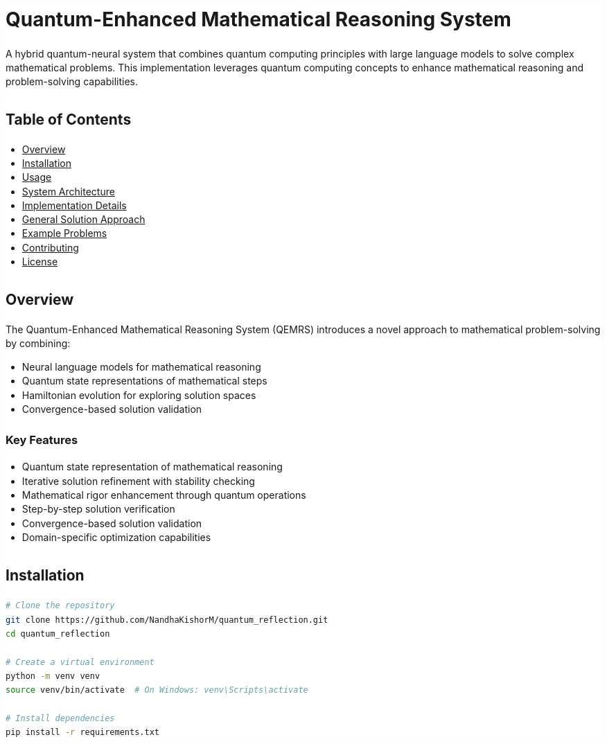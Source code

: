 # Quantum-Enhanced Mathematical Reasoning System

A hybrid quantum-neural system that combines quantum computing principles with large language models to solve complex mathematical problems. This implementation leverages quantum computing concepts to enhance mathematical reasoning and problem-solving capabilities.

## Table of Contents
- [Overview](#overview)
- [Installation](#installation)
- [Usage](#usage)
- [System Architecture](#system-architecture)
- [Implementation Details](#implementation-details)
- [General Solution Approach](#general-solution-approach)
- [Example Problems](#example-problems)
- [Contributing](#contributing)
- [License](#license)

## Overview

The Quantum-Enhanced Mathematical Reasoning System (QEMRS) introduces a novel approach to mathematical problem-solving by combining:
- Neural language models for mathematical reasoning
- Quantum state representations of mathematical steps
- Hamiltonian evolution for exploring solution spaces
- Convergence-based solution validation

### Key Features

- Quantum state representation of mathematical reasoning
- Iterative solution refinement with stability checking
- Mathematical rigor enhancement through quantum operations
- Step-by-step solution verification
- Convergence-based solution validation
- Domain-specific optimization capabilities

## Installation

```bash
# Clone the repository
git clone https://github.com/NandhaKishorM/quantum_reflection.git
cd quantum_reflection

# Create a virtual environment
python -m venv venv
source venv/bin/activate  # On Windows: venv\Scripts\activate

# Install dependencies
pip install -r requirements.txt
```

